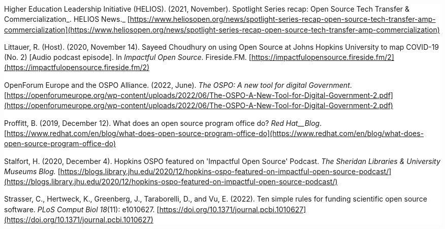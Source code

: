 Higher Education Leadership Initiative (HELIOS). (2021, November). Spotlight Series recap: Open Source Tech Transfer & Commercialization_. HELIOS News._ [https://www.heliosopen.org/news/spotlight-series-recap-open-source-tech-transfer-amp-commercialization](https://www.heliosopen.org/news/spotlight-series-recap-open-source-tech-transfer-amp-commercialization)

Littauer, R. (Host). (2020, November 14). Sayeed Choudhury on using Open Source at Johns Hopkins University to map COVID-19 (No. 2) [Audio podcast episode]. In _Impactful Open Source_. Fireside.FM. [https://impactfulopensource.fireside.fm/2](https://impactfulopensource.fireside.fm/2)

OpenForum Europe and the OSPO Alliance. (2022, June). _The OSPO: A new tool for digital Government_. [https://openforumeurope.org/wp-content/uploads/2022/06/The-OSPO-A-New-Tool-for-Digital-Government-2.pdf](https://openforumeurope.org/wp-content/uploads/2022/06/The-OSPO-A-New-Tool-for-Digital-Government-2.pdf)

Proffitt, B. (2019, December 12). What does an open source program office do? _Red Hat__Blog_. [https://www.redhat.com/en/blog/what-does-open-source-program-office-do](https://www.redhat.com/en/blog/what-does-open-source-program-office-do)

Stalfort, H. (2020, December 4). Hopkins OSPO featured on 'Impactful Open Source' Podcast. _The Sheridan Libraries & University Museums Blog._ [https://blogs.library.jhu.edu/2020/12/hopkins-ospo-featured-on-impactful-open-source-podcast/](https://blogs.library.jhu.edu/2020/12/hopkins-ospo-featured-on-impactful-open-source-podcast/)

Strasser, C., Hertweck, K., Greenberg, J., Taraborelli, D., and Vu, E. (2022). Ten simple rules for funding scientific open source software. _PLoS Comput Biol 18_(11): e1010627. [https://doi.org/10.1371/journal.pcbi.1010627](https://doi.org/10.1371/journal.pcbi.1010627)
